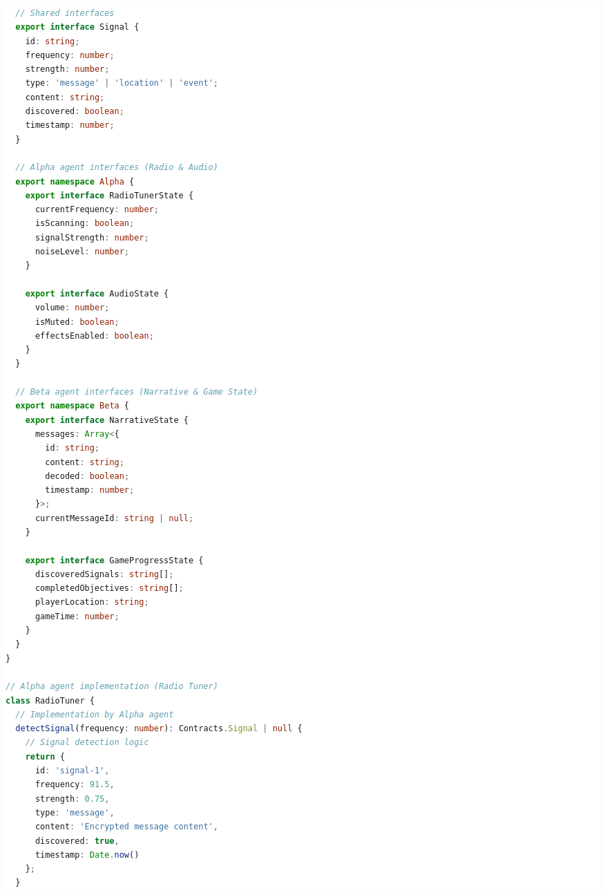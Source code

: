 ```typescript
  // Shared interfaces
  export interface Signal {
    id: string;
    frequency: number;
    strength: number;
    type: 'message' | 'location' | 'event';
    content: string;
    discovered: boolean;
    timestamp: number;
  }

  // Alpha agent interfaces (Radio & Audio)
  export namespace Alpha {
    export interface RadioTunerState {
      currentFrequency: number;
      isScanning: boolean;
      signalStrength: number;
      noiseLevel: number;
    }

    export interface AudioState {
      volume: number;
      isMuted: boolean;
      effectsEnabled: boolean;
    }
  }

  // Beta agent interfaces (Narrative & Game State)
  export namespace Beta {
    export interface NarrativeState {
      messages: Array<{
        id: string;
        content: string;
        decoded: boolean;
        timestamp: number;
      }>;
      currentMessageId: string | null;
    }

    export interface GameProgressState {
      discoveredSignals: string[];
      completedObjectives: string[];
      playerLocation: string;
      gameTime: number;
    }
  }
}

// Alpha agent implementation (Radio Tuner)
class RadioTuner {
  // Implementation by Alpha agent
  detectSignal(frequency: number): Contracts.Signal | null {
    // Signal detection logic
    return {
      id: 'signal-1',
      frequency: 91.5,
      strength: 0.75,
      type: 'message',
      content: 'Encrypted message content',
      discovered: true,
      timestamp: Date.now()
    };
  }
```